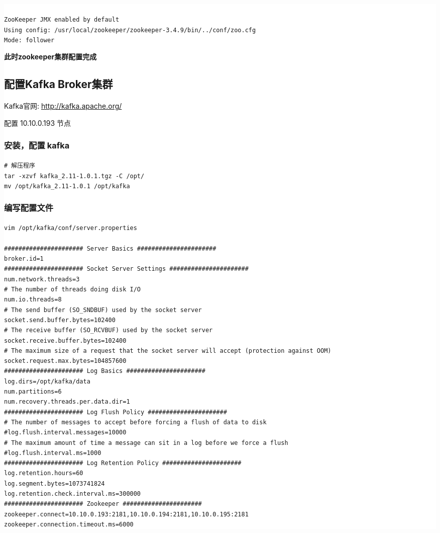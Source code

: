```shell
 
ZooKeeper JMX enabled by default
Using config: /usr/local/zookeeper/zookeeper-3.4.9/bin/../conf/zoo.cfg
Mode: follower
```

**此时zookeeper集群配置完成**



## **配置Kafka Broker集群**



Kafka官网: http://kafka.apache.org/



配置 10.10.0.193 节点

### **安装，配置 kafka**

```shell
# 解压程序
tar -xzvf kafka_2.11-1.0.1.tgz -C /opt/
mv /opt/kafka_2.11-1.0.1 /opt/kafka
```

### **编写配置文件**

```shell
vim /opt/kafka/conf/server.properties

###################### Server Basics ######################
broker.id=1
###################### Socket Server Settings ######################
num.network.threads=3
# The number of threads doing disk I/O
num.io.threads=8
# The send buffer (SO_SNDBUF) used by the socket server
socket.send.buffer.bytes=102400
# The receive buffer (SO_RCVBUF) used by the socket server
socket.receive.buffer.bytes=102400
# The maximum size of a request that the socket server will accept (protection against OOM)
socket.request.max.bytes=104857600
###################### Log Basics ######################
log.dirs=/opt/kafka/data
num.partitions=6
num.recovery.threads.per.data.dir=1
###################### Log Flush Policy ######################
# The number of messages to accept before forcing a flush of data to disk
#log.flush.interval.messages=10000
# The maximum amount of time a message can sit in a log before we force a flush
#log.flush.interval.ms=1000
###################### Log Retention Policy ######################
log.retention.hours=60
log.segment.bytes=1073741824
log.retention.check.interval.ms=300000
###################### Zookeeper ######################
zookeeper.connect=10.10.0.193:2181,10.10.0.194:2181,10.10.0.195:2181
zookeeper.connection.timeout.ms=6000
```
